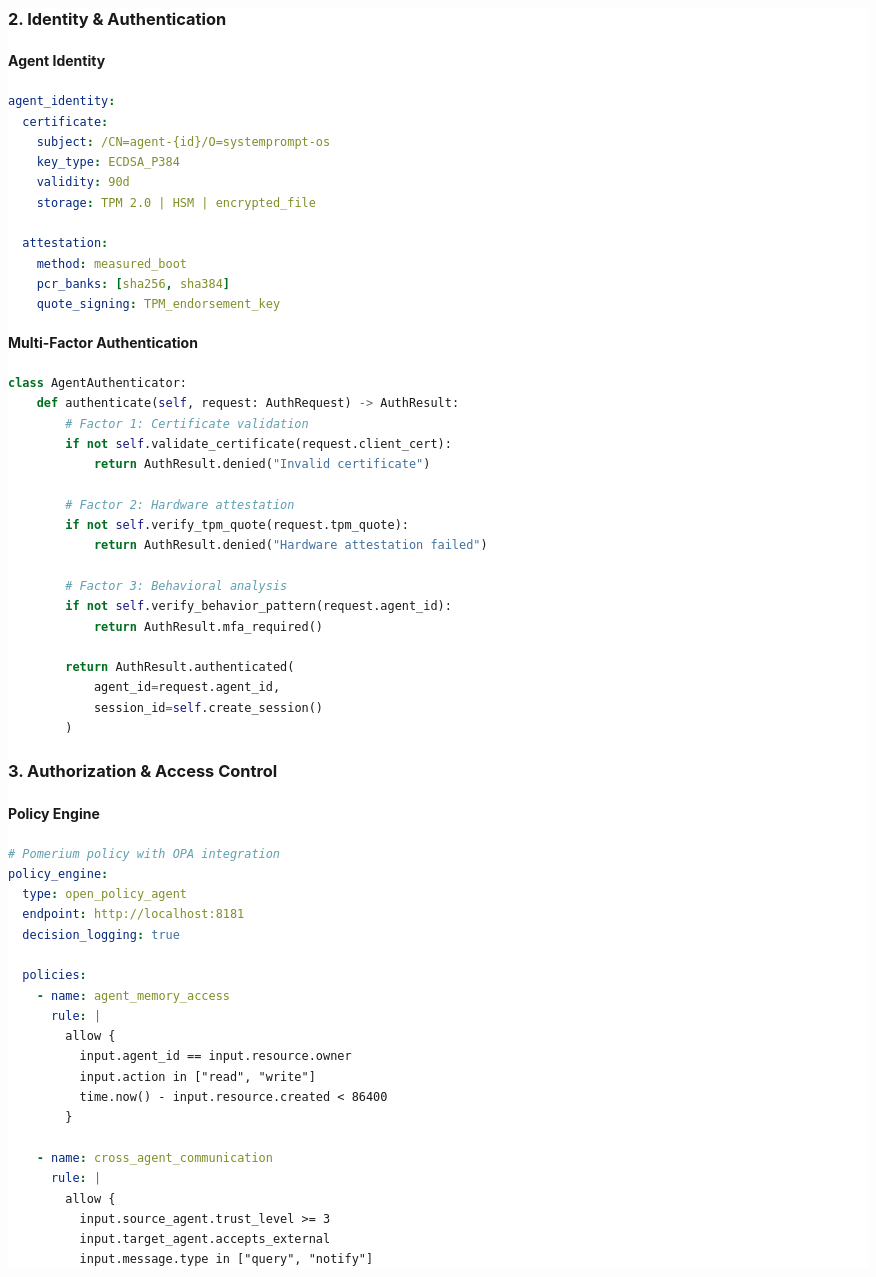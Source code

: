 ### 2. Identity & Authentication

#### Agent Identity
```yaml
agent_identity:
  certificate:
    subject: /CN=agent-{id}/O=systemprompt-os
    key_type: ECDSA_P384
    validity: 90d
    storage: TPM 2.0 | HSM | encrypted_file
  
  attestation:
    method: measured_boot
    pcr_banks: [sha256, sha384]
    quote_signing: TPM_endorsement_key
```

#### Multi-Factor Authentication
```python
class AgentAuthenticator:
    def authenticate(self, request: AuthRequest) -> AuthResult:
        # Factor 1: Certificate validation
        if not self.validate_certificate(request.client_cert):
            return AuthResult.denied("Invalid certificate")
        
        # Factor 2: Hardware attestation
        if not self.verify_tpm_quote(request.tpm_quote):
            return AuthResult.denied("Hardware attestation failed")
        
        # Factor 3: Behavioral analysis
        if not self.verify_behavior_pattern(request.agent_id):
            return AuthResult.mfa_required()
        
        return AuthResult.authenticated(
            agent_id=request.agent_id,
            session_id=self.create_session()
        )
```

### 3. Authorization & Access Control

#### Policy Engine
```yaml
# Pomerium policy with OPA integration
policy_engine:
  type: open_policy_agent
  endpoint: http://localhost:8181
  decision_logging: true
  
  policies:
    - name: agent_memory_access
      rule: |
        allow {
          input.agent_id == input.resource.owner
          input.action in ["read", "write"]
          time.now() - input.resource.created < 86400
        }
    
    - name: cross_agent_communication
      rule: |
        allow {
          input.source_agent.trust_level >= 3
          input.target_agent.accepts_external
          input.message.type in ["query", "notify"]
```
